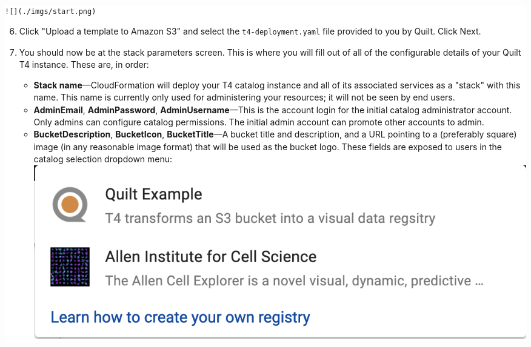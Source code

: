     ![](./imgs/start.png)

6. Click "Upload a template to Amazon S3" and select the `t4-deployment.yaml` file provided to you by Quilt. Click Next.

7. You should now be at the stack parameters screen. This is where you will fill out of all of the configurable details of your Quilt T4 instance. These are, in order:

    * **Stack name**&mdash;CloudFormation will deploy your T4 catalog instance and all of its associated services as a "stack" with this name. This name is currently only used for administering your resources; it will not be seen by end users.
    * **AdminEmail**, **AdminPassword**, **AdminUsername**&mdash;This is the account login for the initial catalog administrator account. Only admins can configure catalog permissions. The initial admin account can promote other accounts to admin.
    * **BucketDescription**, **BucketIcon**, **BucketTitle**&mdash;A bucket title and description, and a URL pointing to a (preferably square) image (in any reasonable image format) that will be used as the bucket logo. These fields are exposed to users in the catalog selection dropdown menu:
    ![](./imgs/buckets_dropdown.png)
